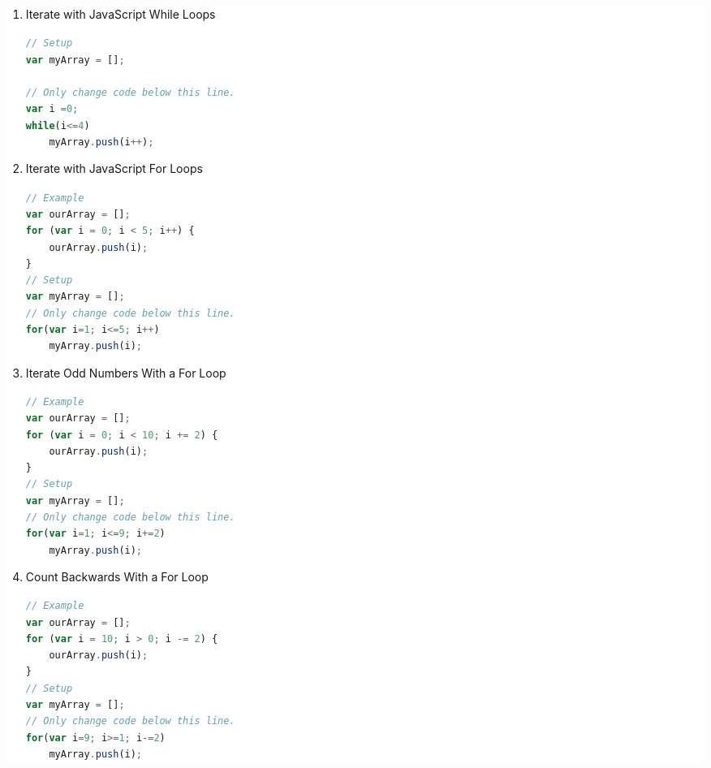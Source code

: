1. Iterate with JavaScript While Loops

    ```javascript
    // Setup
    var myArray = [];

    // Only change code below this line.
    var i =0;
    while(i<=4)
        myArray.push(i++);
    ```

1. Iterate with JavaScript For Loops

    ```javascript
    // Example
    var ourArray = [];
    for (var i = 0; i < 5; i++) {
        ourArray.push(i);
    }
    // Setup
    var myArray = [];
    // Only change code below this line.
    for(var i=1; i<=5; i++)
        myArray.push(i);
    ```

1. Iterate Odd Numbers With a For Loop

    ```javascript
    // Example
    var ourArray = [];
    for (var i = 0; i < 10; i += 2) {
        ourArray.push(i);
    }
    // Setup
    var myArray = [];
    // Only change code below this line.
    for(var i=1; i<=9; i+=2)
        myArray.push(i);
    ```

1. Count Backwards With a For Loop

    ```javascript
    // Example
    var ourArray = [];
    for (var i = 10; i > 0; i -= 2) {
        ourArray.push(i);
    }
    // Setup
    var myArray = [];
    // Only change code below this line.
    for(var i=9; i>=1; i-=2)
        myArray.push(i);
    ```
